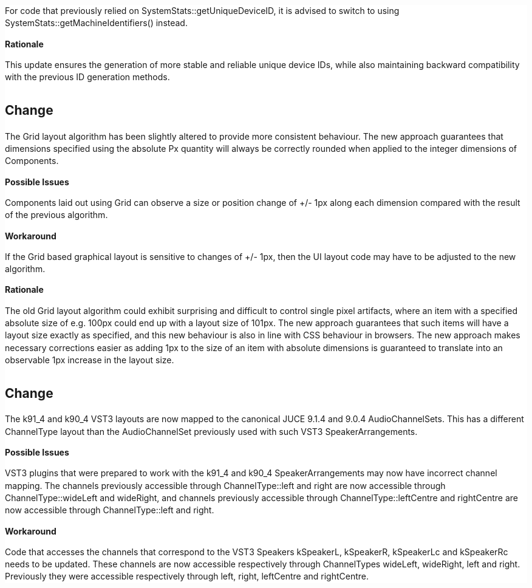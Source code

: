 For code that previously relied on SystemStats::getUniqueDeviceID, it is advised
to switch to using SystemStats::getMachineIdentifiers() instead.

**Rationale**

This update ensures the generation of more stable and reliable unique device
IDs, while also maintaining backward compatibility with the previous ID
generation methods.


## Change

The Grid layout algorithm has been slightly altered to provide more consistent
behaviour. The new approach guarantees that dimensions specified using the
absolute Px quantity will always be correctly rounded when applied to the
integer dimensions of Components.

**Possible Issues**

Components laid out using Grid can observe a size or position change of +/- 1px
along each dimension compared with the result of the previous algorithm.

**Workaround**

If the Grid based graphical layout is sensitive to changes of +/- 1px, then the
UI layout code may have to be adjusted to the new algorithm.

**Rationale**

The old Grid layout algorithm could exhibit surprising and difficult to control
single pixel artifacts, where an item with a specified absolute size of
e.g. 100px could end up with a layout size of 101px. The new approach
guarantees that such items will have a layout size exactly as specified, and
this new behaviour is also in line with CSS behaviour in browsers. The new
approach makes necessary corrections easier as adding 1px to the size of an
item with absolute dimensions is guaranteed to translate into an observable 1px
increase in the layout size.


## Change

The k91_4 and k90_4 VST3 layouts are now mapped to the canonical JUCE 9.1.4 and
9.0.4 AudioChannelSets. This has a different ChannelType layout than the
AudioChannelSet previously used with such VST3 SpeakerArrangements.

**Possible Issues**

VST3 plugins that were prepared to work with the k91_4 and k90_4
SpeakerArrangements may now have incorrect channel mapping. The channels
previously accessible through ChannelType::left and right are now accessible
through ChannelType::wideLeft and wideRight, and channels previously accessible
through ChannelType::leftCentre and rightCentre are now accessible through
ChannelType::left and right.

**Workaround**

Code that accesses the channels that correspond to the VST3 Speakers kSpeakerL,
kSpeakerR, kSpeakerLc and kSpeakerRc needs to be updated. These channels are now
accessible respectively through ChannelTypes wideLeft, wideRight, left and
right. Previously they were accessible respectively through left, right,
leftCentre and rightCentre.
